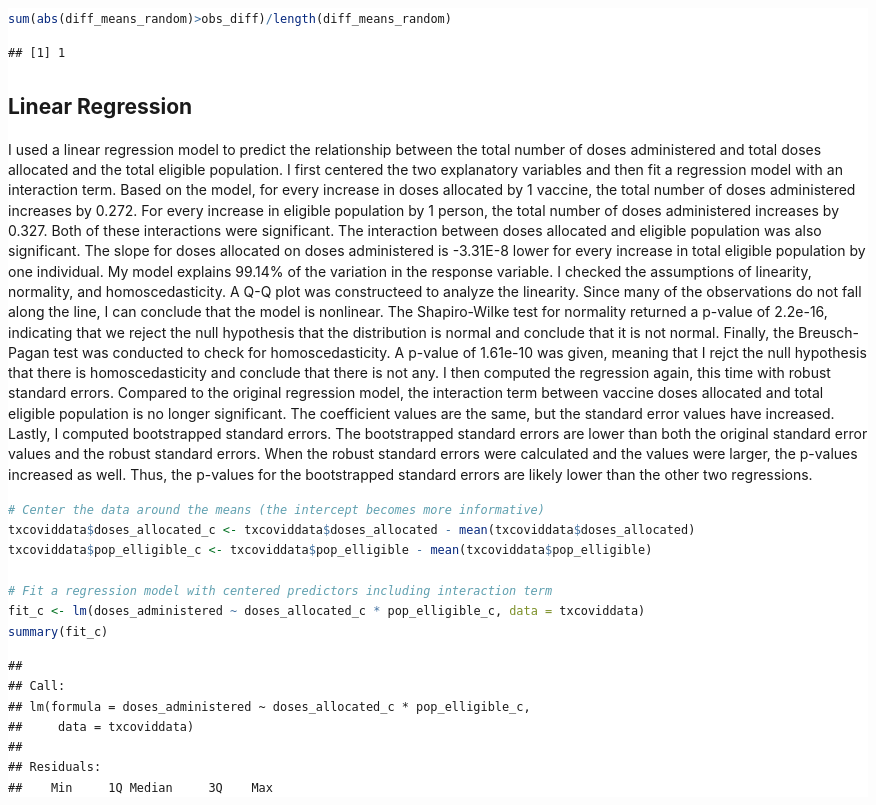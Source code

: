 ``` r
sum(abs(diff_means_random)>obs_diff)/length(diff_means_random)
```

    ## [1] 1

## Linear Regression

I used a linear regression model to predict the relationship between the
total number of doses administered and total doses allocated and the
total eligible population. I first centered the two explanatory
variables and then fit a regression model with an interaction term.
Based on the model, for every increase in doses allocated by 1 vaccine,
the total number of doses administered increases by 0.272. For every
increase in eligible population by 1 person, the total number of doses
administered increases by 0.327. Both of these interactions were
significant. The interaction between doses allocated and eligible
population was also significant. The slope for doses allocated on doses
administered is -3.31E-8 lower for every increase in total eligible
population by one individual. My model explains 99.14% of the variation
in the response variable. I checked the assumptions of linearity,
normality, and homoscedasticity. A Q-Q plot was constructeed to analyze
the linearity. Since many of the observations do not fall along the
line, I can conclude that the model is nonlinear. The Shapiro-Wilke test
for normality returned a p-value of 2.2e-16, indicating that we reject
the null hypothesis that the distribution is normal and conclude that it
is not normal. Finally, the Breusch-Pagan test was conducted to check
for homoscedasticity. A p-value of 1.61e-10 was given, meaning that I
rejct the null hypothesis that there is homoscedasticity and conclude
that there is not any. I then computed the regression again, this time
with robust standard errors. Compared to the original regression model,
the interaction term between vaccine doses allocated and total eligible
population is no longer significant. The coefficient values are the
same, but the standard error values have increased. Lastly, I computed
bootstrapped standard errors. The bootstrapped standard errors are lower
than both the original standard error values and the robust standard
errors. When the robust standard errors were calculated and the values
were larger, the p-values increased as well. Thus, the p-values for the
bootstrapped standard errors are likely lower than the other two
regressions.

``` r
# Center the data around the means (the intercept becomes more informative)
txcoviddata$doses_allocated_c <- txcoviddata$doses_allocated - mean(txcoviddata$doses_allocated)
txcoviddata$pop_elligible_c <- txcoviddata$pop_elligible - mean(txcoviddata$pop_elligible)

# Fit a regression model with centered predictors including interaction term
fit_c <- lm(doses_administered ~ doses_allocated_c * pop_elligible_c, data = txcoviddata)
summary(fit_c)
```

    ## 
    ## Call:
    ## lm(formula = doses_administered ~ doses_allocated_c * pop_elligible_c, 
    ##     data = txcoviddata)
    ## 
    ## Residuals:
    ##    Min     1Q Median     3Q    Max 
